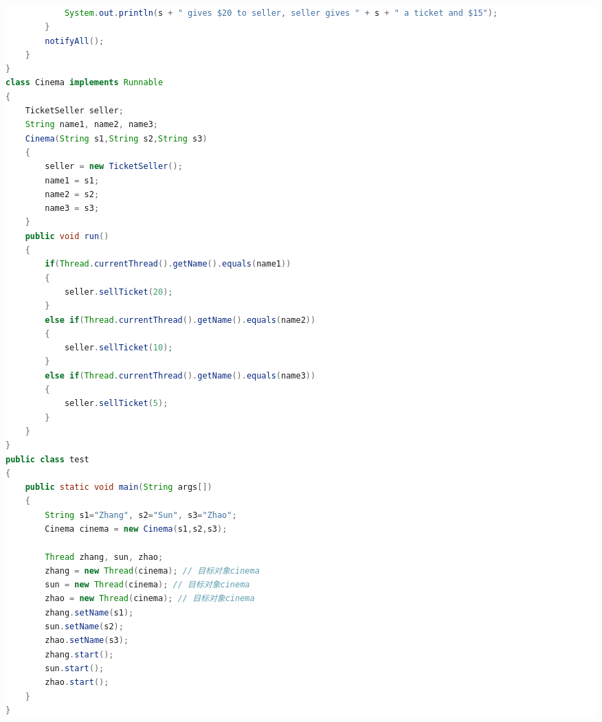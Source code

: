 ```java
            System.out.println(s + " gives $20 to seller, seller gives " + s + " a ticket and $15");
        }
        notifyAll();
    }
}
class Cinema implements Runnable
{
    TicketSeller seller;
    String name1, name2, name3;
    Cinema(String s1,String s2,String s3)
    {
        seller = new TicketSeller();
        name1 = s1;
        name2 = s2;
        name3 = s3; 
    } 
    public void run()
    {
        if(Thread.currentThread().getName().equals(name1))
        {
            seller.sellTicket(20);
        }
        else if(Thread.currentThread().getName().equals(name2))
        {
            seller.sellTicket(10);
        }
        else if(Thread.currentThread().getName().equals(name3))
        {
            seller.sellTicket(5);
        }
    }
}
public class test
{
    public static void main(String args[])
    {
        String s1="Zhang", s2="Sun", s3="Zhao";
        Cinema cinema = new Cinema(s1,s2,s3);

        Thread zhang, sun, zhao;
        zhang = new Thread(cinema); // 目标对象cinema
        sun = new Thread(cinema); // 目标对象cinema
        zhao = new Thread(cinema); // 目标对象cinema
        zhang.setName(s1);
        sun.setName(s2);
        zhao.setName(s3);
        zhang.start();
        sun.start();
        zhao.start();
    }
}

```

